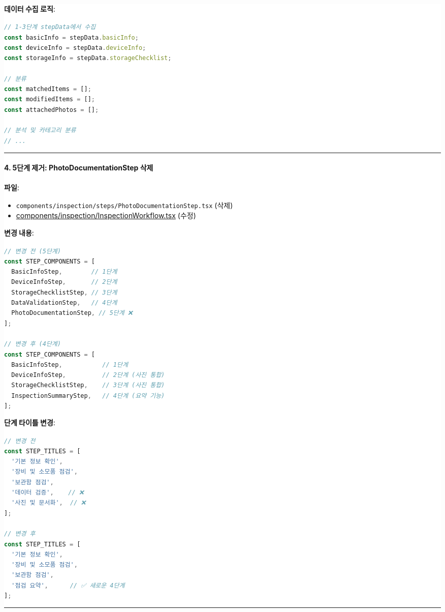 **데이터 수집 로직**:
```typescript
// 1-3단계 stepData에서 수집
const basicInfo = stepData.basicInfo;
const deviceInfo = stepData.deviceInfo;
const storageInfo = stepData.storageChecklist;

// 분류
const matchedItems = [];
const modifiedItems = [];
const attachedPhotos = [];

// 분석 및 카테고리 분류
// ...
```

---

#### 4. 5단계 제거: PhotoDocumentationStep 삭제
**파일**:
- `components/inspection/steps/PhotoDocumentationStep.tsx` (삭제)
- [components/inspection/InspectionWorkflow.tsx](../../components/inspection/InspectionWorkflow.tsx) (수정)

**변경 내용**:
```typescript
// 변경 전 (5단계)
const STEP_COMPONENTS = [
  BasicInfoStep,        // 1단계
  DeviceInfoStep,       // 2단계
  StorageChecklistStep, // 3단계
  DataValidationStep,   // 4단계
  PhotoDocumentationStep, // 5단계 ❌
];

// 변경 후 (4단계)
const STEP_COMPONENTS = [
  BasicInfoStep,           // 1단계
  DeviceInfoStep,          // 2단계 (사진 통합)
  StorageChecklistStep,    // 3단계 (사진 통합)
  InspectionSummaryStep,   // 4단계 (요약 기능)
];
```

**단계 타이틀 변경**:
```typescript
// 변경 전
const STEP_TITLES = [
  '기본 정보 확인',
  '장비 및 소모품 점검',
  '보관함 점검',
  '데이터 검증',    // ❌
  '사진 및 문서화',  // ❌
];

// 변경 후
const STEP_TITLES = [
  '기본 정보 확인',
  '장비 및 소모품 점검',
  '보관함 점검',
  '점검 요약',      // ✅ 새로운 4단계
];
```

---